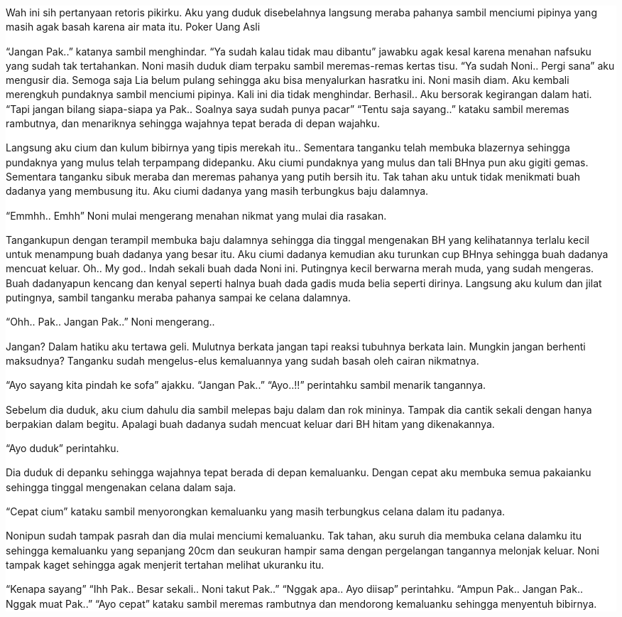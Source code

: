 Wah ini sih pertanyaan retoris pikirku. Aku yang duduk disebelahnya langsung meraba pahanya sambil menciumi pipinya yang masih agak basah karena air mata itu. Poker Uang Asli

“Jangan Pak..” katanya sambil menghindar.
“Ya sudah kalau tidak mau dibantu” jawabku agak kesal karena menahan nafsuku yang sudah tak tertahankan. Noni masih duduk diam terpaku sambil meremas-remas kertas tisu.
“Ya sudah Noni.. Pergi sana” aku mengusir dia. Semoga saja Lia belum pulang sehingga aku bisa menyalurkan hasratku ini. Noni masih diam. Aku kembali merengkuh pundaknya sambil menciumi pipinya. Kali ini dia tidak menghindar. Berhasil.. Aku bersorak kegirangan dalam hati.
“Tapi jangan bilang siapa-siapa ya Pak.. Soalnya saya sudah punya pacar”
“Tentu saja sayang..” kataku sambil meremas rambutnya, dan menariknya sehingga wajahnya tepat berada di depan wajahku.

Langsung aku cium dan kulum bibirnya yang tipis merekah itu.. Sementara tanganku telah membuka blazernya sehingga pundaknya yang mulus telah terpampang didepanku. Aku ciumi pundaknya yang mulus dan tali BHnya pun aku gigiti gemas. Sementara tanganku sibuk meraba dan meremas pahanya yang putih bersih itu. Tak tahan aku untuk tidak menikmati buah dadanya yang membusung itu. Aku ciumi dadanya yang masih terbungkus baju dalamnya.

“Emmhh.. Emhh” Noni mulai mengerang menahan nikmat yang mulai dia rasakan.

Tangankupun dengan terampil membuka baju dalamnya sehingga dia tinggal mengenakan BH yang kelihatannya terlalu kecil untuk menampung buah dadanya yang besar itu. Aku ciumi dadanya kemudian aku turunkan cup BHnya sehingga buah dadanya mencuat keluar. Oh.. My god.. Indah sekali buah dada Noni ini. Putingnya kecil berwarna merah muda, yang sudah mengeras. Buah dadanyapun kencang dan kenyal seperti halnya buah dada gadis muda belia seperti dirinya. Langsung aku kulum dan jilat putingnya, sambil tanganku meraba pahanya sampai ke celana dalamnya.

“Ohh.. Pak.. Jangan Pak..” Noni mengerang..

Jangan? Dalam hatiku aku tertawa geli. Mulutnya berkata jangan tapi reaksi tubuhnya berkata lain. Mungkin jangan berhenti maksudnya? Tanganku sudah mengelus-elus kemaluannya yang sudah basah oleh cairan nikmatnya.

“Ayo sayang kita pindah ke sofa” ajakku.
“Jangan Pak..”
“Ayo..!!” perintahku sambil menarik tangannya.

Sebelum dia duduk, aku cium dahulu dia sambil melepas baju dalam dan rok mininya. Tampak dia cantik sekali dengan hanya berpakian dalam begitu. Apalagi buah dadanya sudah mencuat keluar dari BH hitam yang dikenakannya.

“Ayo duduk” perintahku.

Dia duduk di depanku sehingga wajahnya tepat berada di depan kemaluanku. Dengan cepat aku membuka semua pakaianku sehingga tinggal mengenakan celana dalam saja.

“Cepat cium” kataku sambil menyorongkan kemaluanku yang masih terbungkus celana dalam itu padanya.

Nonipun sudah tampak pasrah dan dia mulai menciumi kemaluanku. Tak tahan, aku suruh dia membuka celana dalamku itu sehingga kemaluanku yang sepanjang 20cm dan seukuran hampir sama dengan pergelangan tangannya melonjak keluar. Noni tampak kaget sehingga agak menjerit tertahan melihat ukuranku itu.

“Kenapa sayang”
“Ihh Pak.. Besar sekali.. Noni takut Pak..”
“Nggak apa.. Ayo diisap” perintahku.
“Ampun Pak.. Jangan Pak.. Nggak muat Pak..”
“Ayo cepat” kataku sambil meremas rambutnya dan mendorong kemaluanku sehingga menyentuh bibirnya.
